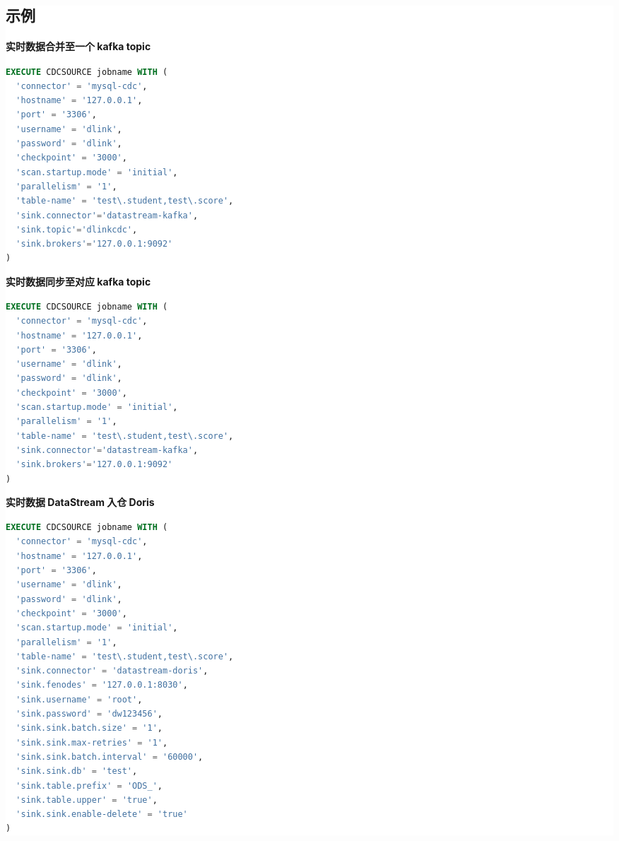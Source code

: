## 示例

**实时数据合并至一个 kafka topic**

```sql
EXECUTE CDCSOURCE jobname WITH (
  'connector' = 'mysql-cdc',
  'hostname' = '127.0.0.1',
  'port' = '3306',
  'username' = 'dlink',
  'password' = 'dlink',
  'checkpoint' = '3000',
  'scan.startup.mode' = 'initial',
  'parallelism' = '1',
  'table-name' = 'test\.student,test\.score',
  'sink.connector'='datastream-kafka',
  'sink.topic'='dlinkcdc',
  'sink.brokers'='127.0.0.1:9092'
)
```



**实时数据同步至对应 kafka topic**

```sql
EXECUTE CDCSOURCE jobname WITH (
  'connector' = 'mysql-cdc',
  'hostname' = '127.0.0.1',
  'port' = '3306',
  'username' = 'dlink',
  'password' = 'dlink',
  'checkpoint' = '3000',
  'scan.startup.mode' = 'initial',
  'parallelism' = '1',
  'table-name' = 'test\.student,test\.score',
  'sink.connector'='datastream-kafka',
  'sink.brokers'='127.0.0.1:9092'
)
```

**实时数据 DataStream 入仓 Doris**

```sql
EXECUTE CDCSOURCE jobname WITH (
  'connector' = 'mysql-cdc',
  'hostname' = '127.0.0.1',
  'port' = '3306',
  'username' = 'dlink',
  'password' = 'dlink',
  'checkpoint' = '3000',
  'scan.startup.mode' = 'initial',
  'parallelism' = '1',
  'table-name' = 'test\.student,test\.score',
  'sink.connector' = 'datastream-doris',
  'sink.fenodes' = '127.0.0.1:8030',
  'sink.username' = 'root',
  'sink.password' = 'dw123456',
  'sink.sink.batch.size' = '1',
  'sink.sink.max-retries' = '1',
  'sink.sink.batch.interval' = '60000',
  'sink.sink.db' = 'test',
  'sink.table.prefix' = 'ODS_',
  'sink.table.upper' = 'true',
  'sink.sink.enable-delete' = 'true'
)
```
